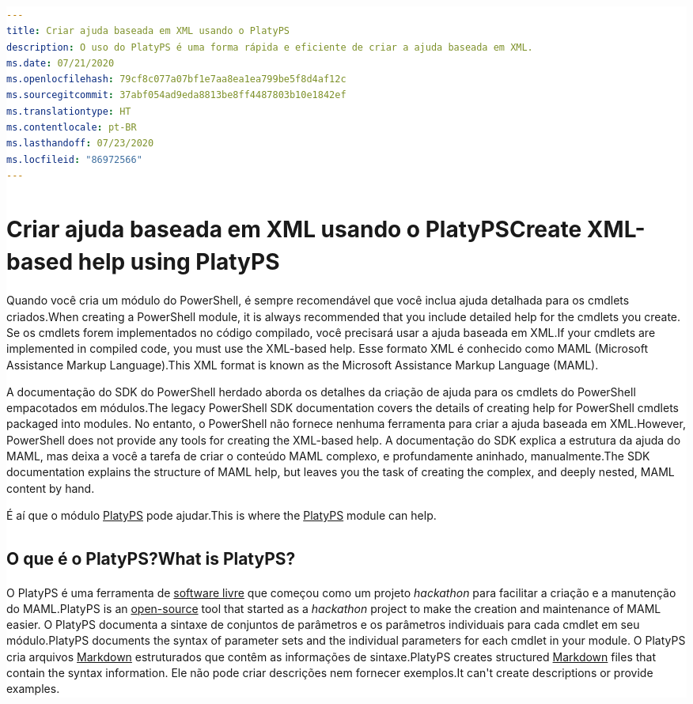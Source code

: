 ```yaml
---
title: Criar ajuda baseada em XML usando o PlatyPS
description: O uso do PlatyPS é uma forma rápida e eficiente de criar a ajuda baseada em XML.
ms.date: 07/21/2020
ms.openlocfilehash: 79cf8c077a07bf1e7aa8ea1ea799be5f8d4af12c
ms.sourcegitcommit: 37abf054ad9eda8813be8ff4487803b10e1842ef
ms.translationtype: HT
ms.contentlocale: pt-BR
ms.lasthandoff: 07/23/2020
ms.locfileid: "86972566"
---
```

# <a name="create-xml-based-help-using-platyps"></a><span data-ttu-id="92ccb-103">Criar ajuda baseada em XML usando o PlatyPS</span><span class="sxs-lookup"><span data-stu-id="92ccb-103">Create XML-based help using PlatyPS</span></span>

<span data-ttu-id="92ccb-104">Quando você cria um módulo do PowerShell, é sempre recomendável que você inclua ajuda detalhada para os cmdlets criados.</span><span class="sxs-lookup"><span data-stu-id="92ccb-104">When creating a PowerShell module, it is always recommended that you include detailed help for the cmdlets you create.</span></span> <span data-ttu-id="92ccb-105">Se os cmdlets forem implementados no código compilado, você precisará usar a ajuda baseada em XML.</span><span class="sxs-lookup"><span data-stu-id="92ccb-105">If your cmdlets are implemented in compiled code, you must use the XML-based help.</span></span> <span data-ttu-id="92ccb-106">Esse formato XML é conhecido como MAML (Microsoft Assistance Markup Language).</span><span class="sxs-lookup"><span data-stu-id="92ccb-106">This XML format is known as the Microsoft Assistance Markup Language (MAML).</span></span>

<span data-ttu-id="92ccb-107">A documentação do SDK do PowerShell herdado aborda os detalhes da criação de ajuda para os cmdlets do PowerShell empacotados em módulos.</span><span class="sxs-lookup"><span data-stu-id="92ccb-107">The legacy PowerShell SDK documentation covers the details of creating help for PowerShell cmdlets packaged into modules.</span></span> <span data-ttu-id="92ccb-108">No entanto, o PowerShell não fornece nenhuma ferramenta para criar a ajuda baseada em XML.</span><span class="sxs-lookup"><span data-stu-id="92ccb-108">However, PowerShell does not provide any tools for creating the XML-based help.</span></span> <span data-ttu-id="92ccb-109">A documentação do SDK explica a estrutura da ajuda do MAML, mas deixa a você a tarefa de criar o conteúdo MAML complexo, e profundamente aninhado, manualmente.</span><span class="sxs-lookup"><span data-stu-id="92ccb-109">The SDK documentation explains the structure of MAML help, but leaves you the task of creating the complex, and deeply nested, MAML content by hand.</span></span>

<span data-ttu-id="92ccb-110">É aí que o módulo [PlatyPS][] pode ajudar.</span><span class="sxs-lookup"><span data-stu-id="92ccb-110">This is where the [PlatyPS][] module can help.</span></span>

## <a name="what-is-platyps"></a><span data-ttu-id="92ccb-111">O que é o PlatyPS?</span><span class="sxs-lookup"><span data-stu-id="92ccb-111">What is PlatyPS?</span></span>

<span data-ttu-id="92ccb-112">O PlatyPS é uma ferramenta de [software livre][platyps-repo] que começou como um projeto _hackathon_ para facilitar a criação e a manutenção do MAML.</span><span class="sxs-lookup"><span data-stu-id="92ccb-112">PlatyPS is an [open-source][platyps-repo] tool that started as a _hackathon_ project to make the creation and maintenance of MAML easier.</span></span> <span data-ttu-id="92ccb-113">O PlatyPS documenta a sintaxe de conjuntos de parâmetros e os parâmetros individuais para cada cmdlet em seu módulo.</span><span class="sxs-lookup"><span data-stu-id="92ccb-113">PlatyPS documents the syntax of parameter sets and the individual parameters for each cmdlet in your module.</span></span> <span data-ttu-id="92ccb-114">O PlatyPS cria arquivos [Markdown][] estruturados que contêm as informações de sintaxe.</span><span class="sxs-lookup"><span data-stu-id="92ccb-114">PlatyPS creates structured [Markdown][] files that contain the syntax information.</span></span> <span data-ttu-id="92ccb-115">Ele não pode criar descrições nem fornecer exemplos.</span><span class="sxs-lookup"><span data-stu-id="92ccb-115">It can't create descriptions or provide examples.</span></span>


[platyps-repo]: https://github.com/PowerShell/platyps
[PlatyPS]: https://www.powershellgallery.com/packages/platyPS/
[Markdown]: https://commonmark.org
[markdig]: https://github.com/lunet-io/markdig
[schema]: https://github.com/PowerShell/platyPS/blob/master/platyPS.schema.md
[Get-Item]: https://github.com/MicrosoftDocs/PowerShell-Docs/blob/staging/reference/7.0/Microsoft.PowerShell.Management/Get-Item.md
[New-MarkdownHelp]: https://github.com/PowerShell/platyPS/blob/master/docs/New-MarkdownHelp.md
[Update-MarkdownHelpModule]: https://github.com/PowerShell/platyPS/blob/master/docs/Update-MarkdownHelpModule.md
[New-MarkdownAboutHelp]: https://github.com/PowerShell/platyPS/blob/master/docs/New-MarkdownAboutHelp.md
[New-ExternalHelp]: https://github.com/PowerShell/platyPS/blob/master/docs/New-ExternalHelp.md
[Get-HelpPreview]: https://github.com/PowerShell/platyPS/blob/master/docs/Get-HelpPreview.md
[New-ExternalHelpCab]: https://github.com/PowerShell/platyPS/blob/master/docs/New-ExternalHelpCab.md
[Guia de estilo do PowerShell]: /powershell/scripting/community/contributing/powershell-style-guide
[PowerShell style guide]: /powershell/scripting/community/contributing/powershell-style-guide
[Como editar artigos de referência]: /powershell/scripting/community/contributing/editing-cmdlet-ref
[Editing reference articles]: /powershell/scripting/community/contributing/editing-cmdlet-ref
[Como escrever ajuda para módulos]: /powershell/scripting/developer/help/writing-help-for-windows-powershell-modules
[Writing Help for Modules]: /powershell/scripting/developer/help/writing-help-for-windows-powershell-modules
[step-by-step]: /powershell/scripting/developer/help/updatable-help-authoring-step-by-step
[Pandoc]: https://pandoc.org
[ConvertFrom-Markdown]: /powershell/module/microsoft.powershell.utility/convertfrom-markdown
[Show-Markdown]: /powershell/module/microsoft.powershell.utility/show-markdown